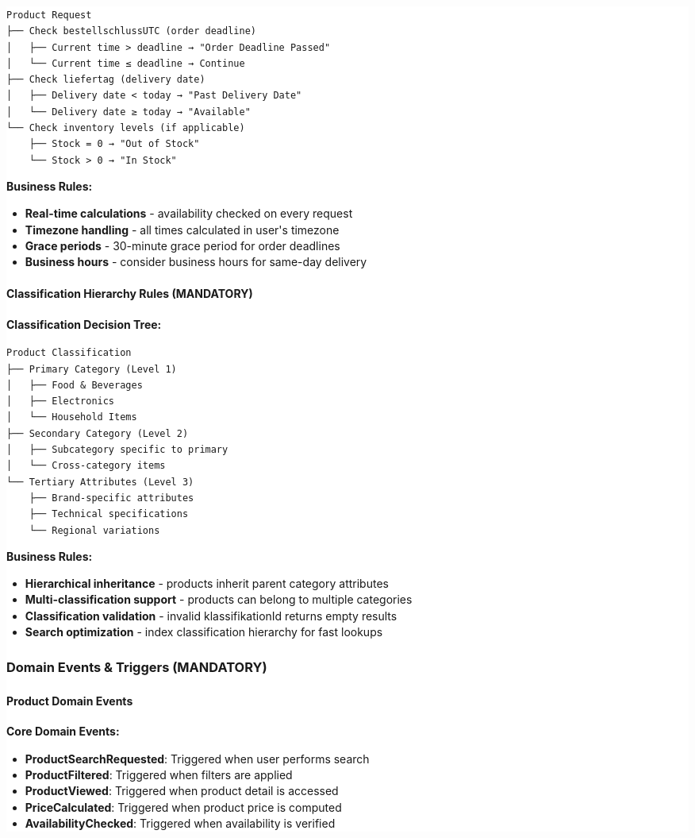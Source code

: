 ```
Product Request
├── Check bestellschlussUTC (order deadline)
│   ├── Current time > deadline → "Order Deadline Passed"
│   └── Current time ≤ deadline → Continue
├── Check liefertag (delivery date)
│   ├── Delivery date < today → "Past Delivery Date"
│   └── Delivery date ≥ today → "Available"
└── Check inventory levels (if applicable)
    ├── Stock = 0 → "Out of Stock"
    └── Stock > 0 → "In Stock"
```

**Business Rules:**

- **Real-time calculations** - availability checked on every request
- **Timezone handling** - all times calculated in user's timezone
- **Grace periods** - 30-minute grace period for order deadlines
- **Business hours** - consider business hours for same-day delivery

#### Classification Hierarchy Rules (MANDATORY)

**Classification Decision Tree:**

```
Product Classification
├── Primary Category (Level 1)
│   ├── Food & Beverages
│   ├── Electronics
│   └── Household Items
├── Secondary Category (Level 2)
│   ├── Subcategory specific to primary
│   └── Cross-category items
└── Tertiary Attributes (Level 3)
    ├── Brand-specific attributes
    ├── Technical specifications
    └── Regional variations
```

**Business Rules:**

- **Hierarchical inheritance** - products inherit parent category attributes
- **Multi-classification support** - products can belong to multiple categories
- **Classification validation** - invalid klassifikationId returns empty results
- **Search optimization** - index classification hierarchy for fast lookups

### Domain Events & Triggers (MANDATORY)

#### Product Domain Events

**Core Domain Events:**

- **ProductSearchRequested**: Triggered when user performs search
- **ProductFiltered**: Triggered when filters are applied
- **ProductViewed**: Triggered when product detail is accessed
- **PriceCalculated**: Triggered when product price is computed
- **AvailabilityChecked**: Triggered when availability is verified
